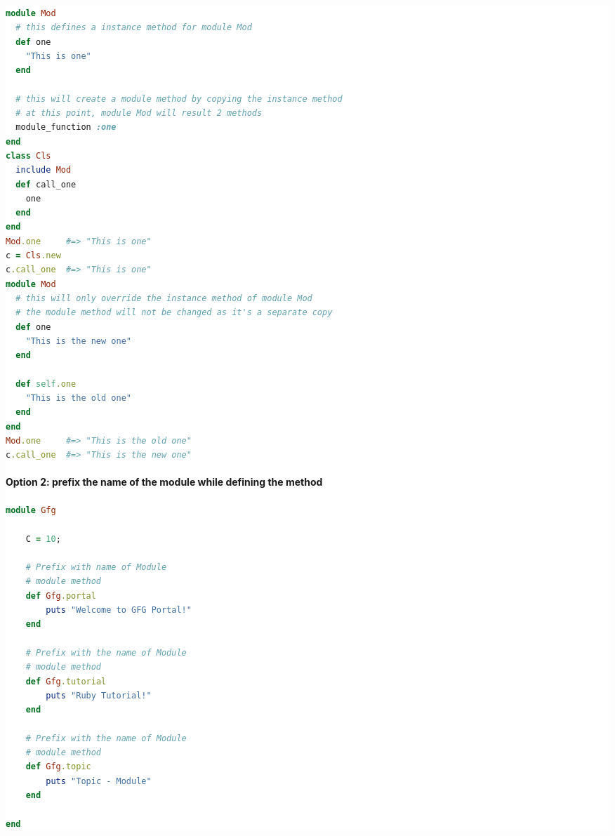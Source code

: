 ```ruby
module Mod
  # this defines a instance method for module Mod
  def one
    "This is one"
  end
  
  # this will create a module method by copying the instance method
  # at this point, module Mod will result 2 methods
  module_function :one
end
class Cls
  include Mod
  def call_one
    one
  end
end
Mod.one     #=> "This is one"
c = Cls.new
c.call_one  #=> "This is one"
module Mod
  # this will only override the instance method of module Mod
  # the module method will not be changed as it's a separate copy
  def one
    "This is the new one"
  end
  
  def self.one
    "This is the old one"
  end
end
Mod.one     #=> "This is the old one"
c.call_one  #=> "This is the new one"
```

#### Option 2: prefix the name of the module while defining the method

```ruby
module Gfg
      
    C = 10;
    
    # Prefix with name of Module
    # module method 
    def Gfg.portal
        puts "Welcome to GFG Portal!"
    end
        
    # Prefix with the name of Module
    # module method
    def Gfg.tutorial  
        puts "Ruby Tutorial!"
    end
        
    # Prefix with the name of Module
    # module method
    def Gfg.topic  
        puts "Topic - Module"
    end
      
end
```
